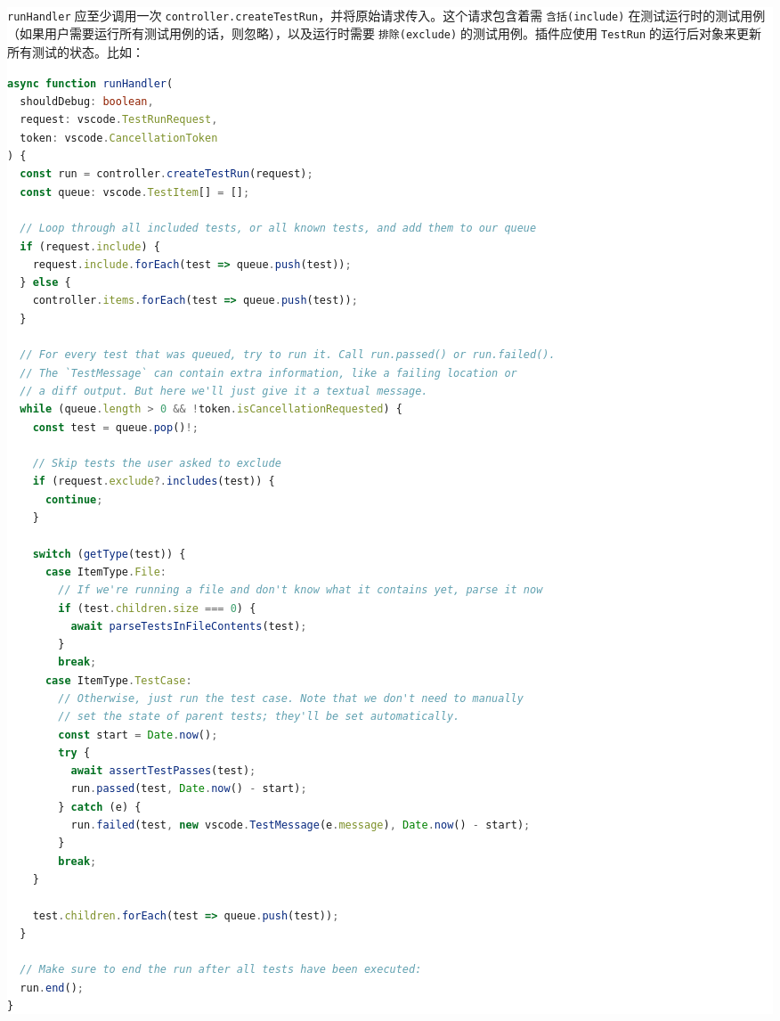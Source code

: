 `runHandler` 应至少调用一次 `controller.createTestRun`，并将原始请求传入。这个请求包含着需 `含括(include)` 在测试运行时的测试用例（如果用户需要运行所有测试用例的话，则忽略），以及运行时需要 `排除(exclude)` 的测试用例。插件应使用 `TestRun` 的运行后对象来更新所有测试的状态。比如：

```ts
async function runHandler(
  shouldDebug: boolean,
  request: vscode.TestRunRequest,
  token: vscode.CancellationToken
) {
  const run = controller.createTestRun(request);
  const queue: vscode.TestItem[] = [];

  // Loop through all included tests, or all known tests, and add them to our queue
  if (request.include) {
    request.include.forEach(test => queue.push(test));
  } else {
    controller.items.forEach(test => queue.push(test));
  }

  // For every test that was queued, try to run it. Call run.passed() or run.failed().
  // The `TestMessage` can contain extra information, like a failing location or
  // a diff output. But here we'll just give it a textual message.
  while (queue.length > 0 && !token.isCancellationRequested) {
    const test = queue.pop()!;

    // Skip tests the user asked to exclude
    if (request.exclude?.includes(test)) {
      continue;
    }

    switch (getType(test)) {
      case ItemType.File:
        // If we're running a file and don't know what it contains yet, parse it now
        if (test.children.size === 0) {
          await parseTestsInFileContents(test);
        }
        break;
      case ItemType.TestCase:
        // Otherwise, just run the test case. Note that we don't need to manually
        // set the state of parent tests; they'll be set automatically.
        const start = Date.now();
        try {
          await assertTestPasses(test);
          run.passed(test, Date.now() - start);
        } catch (e) {
          run.failed(test, new vscode.TestMessage(e.message), Date.now() - start);
        }
        break;
    }

    test.children.forEach(test => queue.push(test));
  }

  // Make sure to end the run after all tests have been executed:
  run.end();
}
```
